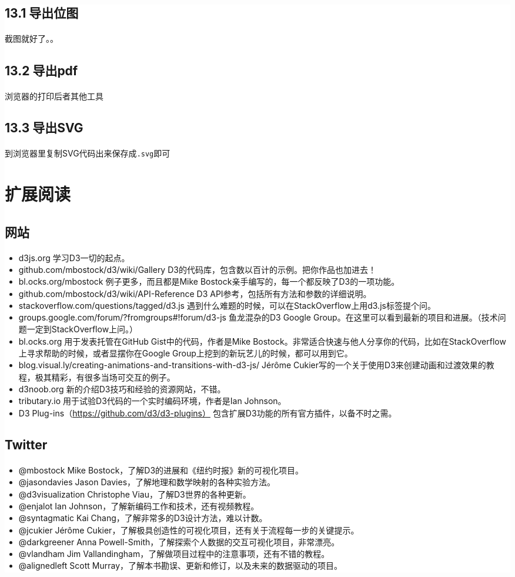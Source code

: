 ## 13.1 导出位图

截图就好了。。

## 13.2 导出pdf

浏览器的打印后者其他工具

## 13.3 导出SVG

到浏览器里复制SVG代码出来保存成`.svg`即可

# 扩展阅读

## 网站


   * d3js.org
学习D3一切的起点。
   * github.com/mbostock/d3/wiki/Gallery
D3的代码库，包含数以百计的示例。把你作品也加进去！
   * bl.ocks.org/mbostock
例子更多，而且都是Mike Bostock亲手编写的，每一个都反映了D3的一项功能。
   * github.com/mbostock/d3/wiki/API-Reference
D3 API参考，包括所有方法和参数的详细说明。
   * stackoverflow.com/questions/tagged/d3.js
遇到什么难题的时候，可以在StackOverflow上用d3.js标签提个问。
   * groups.google.com/forum/?fromgroups#!forum/d3-js
鱼龙混杂的D3 Google Group。在这里可以看到最新的项目和进展。（技术问题一定到StackOverflow上问。）
   * bl.ocks.org
用于发表托管在GitHub Gist中的代码，作者是Mike Bostock。非常适合快速与他人分享你的代码，比如在StackOverflow上寻求帮助的时候，或者显摆你在Google Group上挖到的新玩艺儿的时候，都可以用到它。
   * blog.visual.ly/creating-animations-and-transitions-with-d3-js/
Jérôme Cukier写的一个关于使用D3来创建动画和过渡效果的教程，极其精彩，有很多当场可交互的例子。
   * d3noob.org
新的介绍D3技巧和经验的资源网站，不错。
   * tributary.io
用于试验D3代码的一个实时编码环境，作者是Ian Johnson。
   * D3 Plug-ins（https://github.com/d3/d3-plugins）
包含扩展D3功能的所有官方插件，以备不时之需。

## Twitter


   * @mbostock
Mike Bostock，了解D3的进展和《纽约时报》新的可视化项目。
   * @jasondavies
Jason Davies，了解地理和数学映射的各种实验方法。
   * @d3visualization
Christophe Viau，了解D3世界的各种更新。
   * @enjalot
Ian Johnson，了解新编码工作和技术，还有视频教程。
   * @syntagmatic
Kai Chang，了解非常多的D3设计方法，难以计数。
   * @jcukier
Jérôme Cukier，了解极具创造性的可视化项目，还有关于流程每一步的关键提示。
   * @darkgreener
Anna Powell-Smith，了解探索个人数据的交互可视化项目，非常漂亮。
   * @vlandham
Jim Vallandingham，了解做项目过程中的注意事项，还有不错的教程。
   * @alignedleft
Scott Murray，了解本书勘误、更新和修订，以及未来的数据驱动的项目。